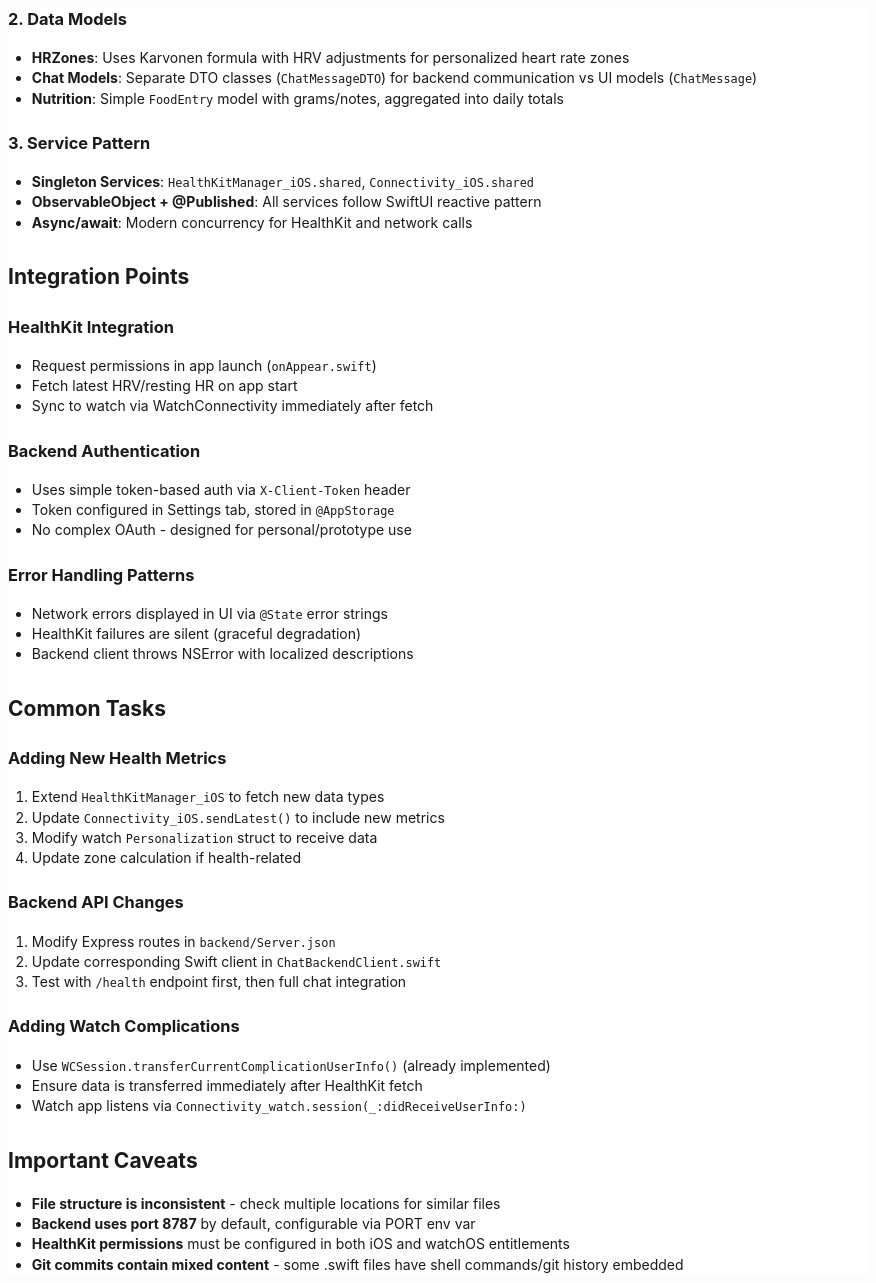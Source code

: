 ### 2. Data Models
- **HRZones**: Uses Karvonen formula with HRV adjustments for personalized heart rate zones
- **Chat Models**: Separate DTO classes (`ChatMessageDTO`) for backend communication vs UI models (`ChatMessage`)
- **Nutrition**: Simple `FoodEntry` model with grams/notes, aggregated into daily totals

### 3. Service Pattern
- **Singleton Services**: `HealthKitManager_iOS.shared`, `Connectivity_iOS.shared`
- **ObservableObject + @Published**: All services follow SwiftUI reactive pattern
- **Async/await**: Modern concurrency for HealthKit and network calls

## Integration Points

### HealthKit Integration
- Request permissions in app launch (`onAppear.swift`)
- Fetch latest HRV/resting HR on app start
- Sync to watch via WatchConnectivity immediately after fetch

### Backend Authentication
- Uses simple token-based auth via `X-Client-Token` header
- Token configured in Settings tab, stored in `@AppStorage`
- No complex OAuth - designed for personal/prototype use

### Error Handling Patterns
- Network errors displayed in UI via `@State` error strings
- HealthKit failures are silent (graceful degradation)
- Backend client throws NSError with localized descriptions

## Common Tasks

### Adding New Health Metrics
1. Extend `HealthKitManager_iOS` to fetch new data types
2. Update `Connectivity_iOS.sendLatest()` to include new metrics
3. Modify watch `Personalization` struct to receive data
4. Update zone calculation if health-related

### Backend API Changes  
1. Modify Express routes in `backend/Server.json`
2. Update corresponding Swift client in `ChatBackendClient.swift`
3. Test with `/health` endpoint first, then full chat integration

### Adding Watch Complications
- Use `WCSession.transferCurrentComplicationUserInfo()` (already implemented)
- Ensure data is transferred immediately after HealthKit fetch
- Watch app listens via `Connectivity_watch.session(_:didReceiveUserInfo:)`

## Important Caveats
- **File structure is inconsistent** - check multiple locations for similar files
- **Backend uses port 8787** by default, configurable via PORT env var
- **HealthKit permissions** must be configured in both iOS and watchOS entitlements
- **Git commits contain mixed content** - some .swift files have shell commands/git history embedded